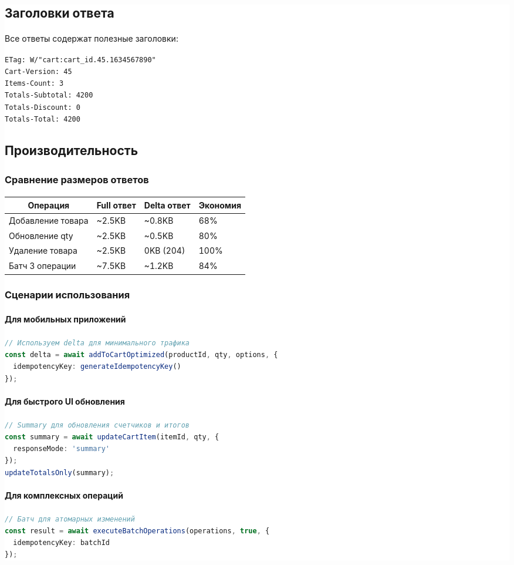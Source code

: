 
## Заголовки ответа

Все ответы содержат полезные заголовки:

```
ETag: W/"cart:cart_id.45.1634567890"
Cart-Version: 45
Items-Count: 3
Totals-Subtotal: 4200
Totals-Discount: 0
Totals-Total: 4200
```

## Производительность

### Сравнение размеров ответов

| Операция | Full ответ | Delta ответ | Экономия |
|----------|------------|-------------|----------|
| Добавление товара | ~2.5KB | ~0.8KB | 68% |
| Обновление qty | ~2.5KB | ~0.5KB | 80% |
| Удаление товара | ~2.5KB | 0KB (204) | 100% |
| Батч 3 операции | ~7.5KB | ~1.2KB | 84% |

### Сценарии использования

#### Для мобильных приложений
```typescript
// Используем delta для минимального трафика
const delta = await addToCartOptimized(productId, qty, options, {
  idempotencyKey: generateIdempotencyKey()
});
```

#### Для быстрого UI обновления
```typescript
// Summary для обновления счетчиков и итогов
const summary = await updateCartItem(itemId, qty, {
  responseMode: 'summary'
});
updateTotalsOnly(summary);
```

#### Для комплексных операций
```typescript
// Батч для атомарных изменений
const result = await executeBatchOperations(operations, true, {
  idempotencyKey: batchId
});
```
